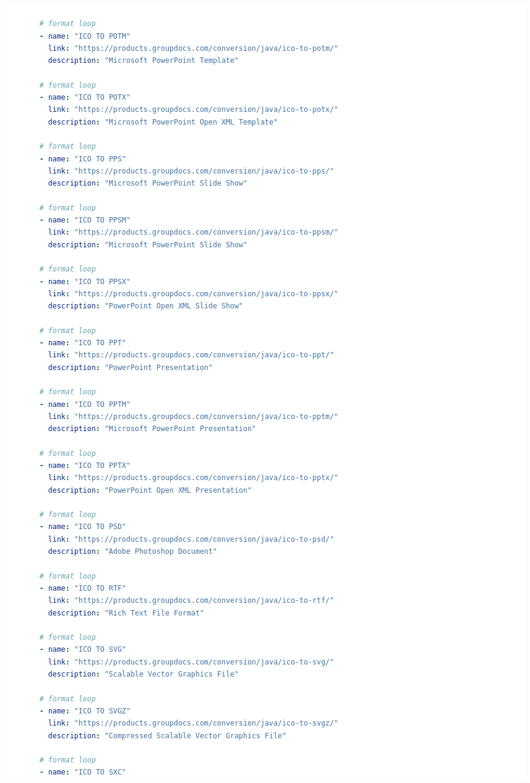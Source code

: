 ```yaml

        # format loop
        - name: "ICO TO POTM"
          link: "https://products.groupdocs.com/conversion/java/ico-to-potm/"
          description: "Microsoft PowerPoint Template"

        # format loop
        - name: "ICO TO POTX"
          link: "https://products.groupdocs.com/conversion/java/ico-to-potx/"
          description: "Microsoft PowerPoint Open XML Template"

        # format loop
        - name: "ICO TO PPS"
          link: "https://products.groupdocs.com/conversion/java/ico-to-pps/"
          description: "Microsoft PowerPoint Slide Show"

        # format loop
        - name: "ICO TO PPSM"
          link: "https://products.groupdocs.com/conversion/java/ico-to-ppsm/"
          description: "Microsoft PowerPoint Slide Show"

        # format loop
        - name: "ICO TO PPSX"
          link: "https://products.groupdocs.com/conversion/java/ico-to-ppsx/"
          description: "PowerPoint Open XML Slide Show"

        # format loop
        - name: "ICO TO PPT"
          link: "https://products.groupdocs.com/conversion/java/ico-to-ppt/"
          description: "PowerPoint Presentation"

        # format loop
        - name: "ICO TO PPTM"
          link: "https://products.groupdocs.com/conversion/java/ico-to-pptm/"
          description: "Microsoft PowerPoint Presentation"

        # format loop
        - name: "ICO TO PPTX"
          link: "https://products.groupdocs.com/conversion/java/ico-to-pptx/"
          description: "PowerPoint Open XML Presentation"

        # format loop
        - name: "ICO TO PSD"
          link: "https://products.groupdocs.com/conversion/java/ico-to-psd/"
          description: "Adobe Photoshop Document"

        # format loop
        - name: "ICO TO RTF"
          link: "https://products.groupdocs.com/conversion/java/ico-to-rtf/"
          description: "Rich Text File Format"

        # format loop
        - name: "ICO TO SVG"
          link: "https://products.groupdocs.com/conversion/java/ico-to-svg/"
          description: "Scalable Vector Graphics File"

        # format loop
        - name: "ICO TO SVGZ"
          link: "https://products.groupdocs.com/conversion/java/ico-to-svgz/"
          description: "Compressed Scalable Vector Graphics File"

        # format loop
        - name: "ICO TO SXC"
```
